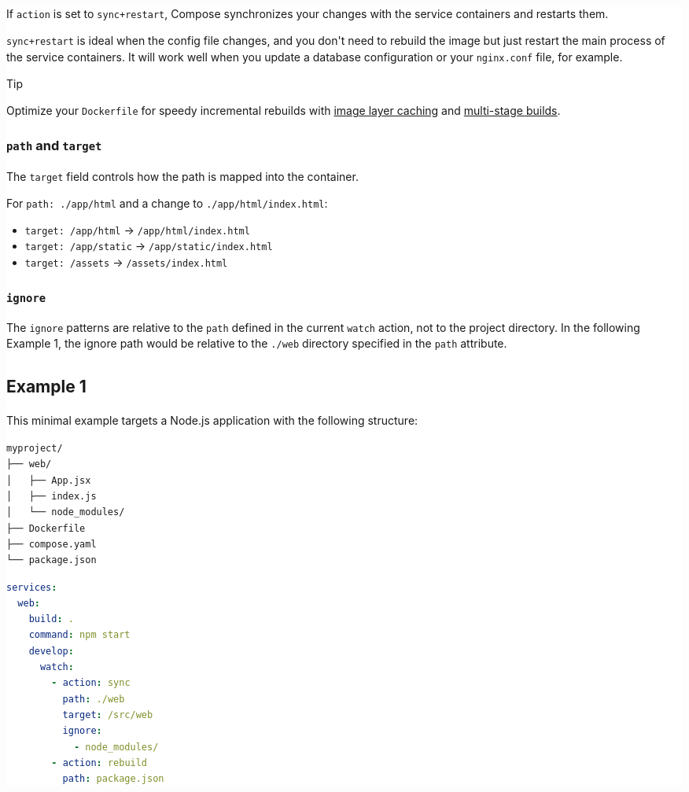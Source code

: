 If `action` is set to `sync+restart`, Compose synchronizes your changes with the service containers and restarts them. 

`sync+restart` is ideal when the config file changes, and you don't need to rebuild the image but just restart the main process of the service containers. 
It will work well when you update a database configuration or your `nginx.conf` file, for example.

>[!TIP]
>
> Optimize your `Dockerfile` for speedy
incremental rebuilds with [image layer caching](/build/cache)
and [multi-stage builds](/build/building/multi-stage/).

### `path` and `target`

The `target` field controls how the path is mapped into the container.

For `path: ./app/html` and a change to `./app/html/index.html`:

* `target: /app/html` -> `/app/html/index.html`
* `target: /app/static` -> `/app/static/index.html`
* `target: /assets` -> `/assets/index.html`

### `ignore`

The `ignore` patterns are relative to the `path` defined in the current `watch` action, not to the project directory. In the following Example 1, the ignore path would be relative to the `./web` directory specified in the `path` attribute.

## Example 1

This minimal example targets a Node.js application with the following structure:
```text
myproject/
├── web/
│   ├── App.jsx
│   ├── index.js
│   └── node_modules/
├── Dockerfile
├── compose.yaml
└── package.json
```

```yaml
services:
  web:
    build: .
    command: npm start
    develop:
      watch:
        - action: sync
          path: ./web
          target: /src/web
          ignore:
            - node_modules/
        - action: rebuild
          path: package.json
```
